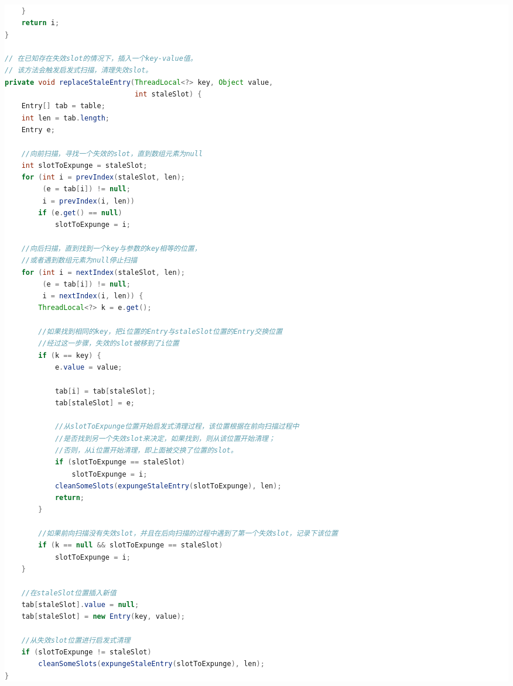 ```java
    }
    return i;
}

// 在已知存在失效slot的情况下，插入一个key-value值。
// 该方法会触发启发式扫描，清理失效slot。
private void replaceStaleEntry(ThreadLocal<?> key, Object value,
                               int staleSlot) {
    Entry[] tab = table;
    int len = tab.length;
    Entry e;

    //向前扫描，寻找一个失效的slot，直到数组元素为null
    int slotToExpunge = staleSlot;
    for (int i = prevIndex(staleSlot, len);
         (e = tab[i]) != null;
         i = prevIndex(i, len))
        if (e.get() == null)
            slotToExpunge = i;

    //向后扫描，直到找到一个key与参数的key相等的位置，
    //或者遇到数组元素为null停止扫描
    for (int i = nextIndex(staleSlot, len);
         (e = tab[i]) != null;
         i = nextIndex(i, len)) {
        ThreadLocal<?> k = e.get();

        //如果找到相同的key，把i位置的Entry与staleSlot位置的Entry交换位置
        //经过这一步骤，失效的slot被移到了i位置
        if (k == key) {
            e.value = value;

            tab[i] = tab[staleSlot];
            tab[staleSlot] = e;

            //从slotToExpunge位置开始启发式清理过程，该位置根据在前向扫描过程中
            //是否找到另一个失效slot来决定，如果找到，则从该位置开始清理；
            //否则，从i位置开始清理，即上面被交换了位置的slot。
            if (slotToExpunge == staleSlot)
                slotToExpunge = i;
            cleanSomeSlots(expungeStaleEntry(slotToExpunge), len);
            return;
        }

        //如果前向扫描没有失效slot，并且在后向扫描的过程中遇到了第一个失效slot，记录下该位置
        if (k == null && slotToExpunge == staleSlot)
            slotToExpunge = i;
    }

    //在staleSlot位置插入新值
    tab[staleSlot].value = null;
    tab[staleSlot] = new Entry(key, value);

    //从失效slot位置进行启发式清理
    if (slotToExpunge != staleSlot)
        cleanSomeSlots(expungeStaleEntry(slotToExpunge), len);
}
```
